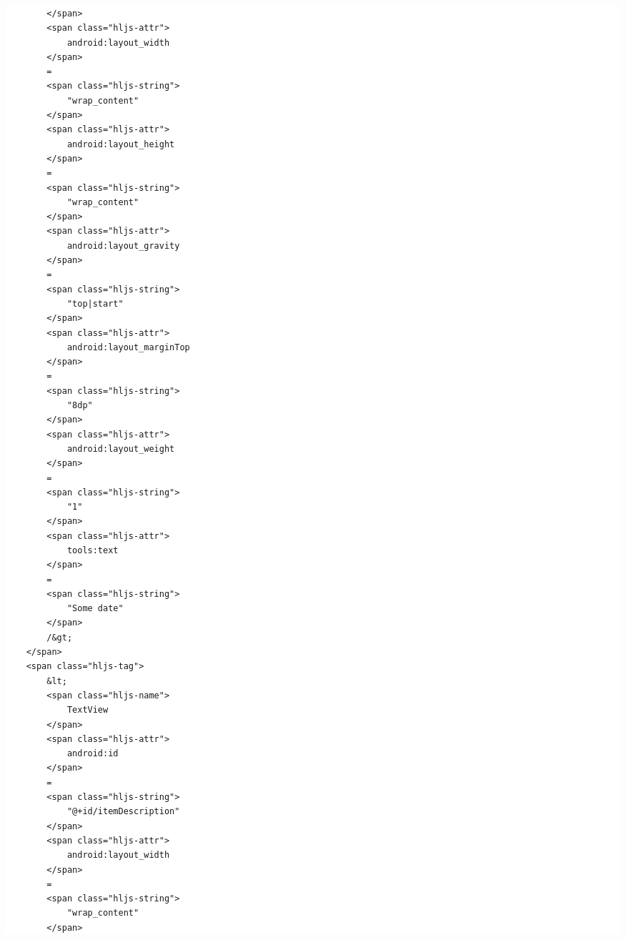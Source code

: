             </span>
            <span class="hljs-attr">
                android:layout_width
            </span>
            =
            <span class="hljs-string">
                "wrap_content"
            </span>
            <span class="hljs-attr">
                android:layout_height
            </span>
            =
            <span class="hljs-string">
                "wrap_content"
            </span>
            <span class="hljs-attr">
                android:layout_gravity
            </span>
            =
            <span class="hljs-string">
                "top|start"
            </span>
            <span class="hljs-attr">
                android:layout_marginTop
            </span>
            =
            <span class="hljs-string">
                "8dp"
            </span>
            <span class="hljs-attr">
                android:layout_weight
            </span>
            =
            <span class="hljs-string">
                "1"
            </span>
            <span class="hljs-attr">
                tools:text
            </span>
            =
            <span class="hljs-string">
                "Some date"
            </span>
            /&gt;
        </span>
        <span class="hljs-tag">
            &lt;
            <span class="hljs-name">
                TextView
            </span>
            <span class="hljs-attr">
                android:id
            </span>
            =
            <span class="hljs-string">
                "@+id/itemDescription"
            </span>
            <span class="hljs-attr">
                android:layout_width
            </span>
            =
            <span class="hljs-string">
                "wrap_content"
            </span>